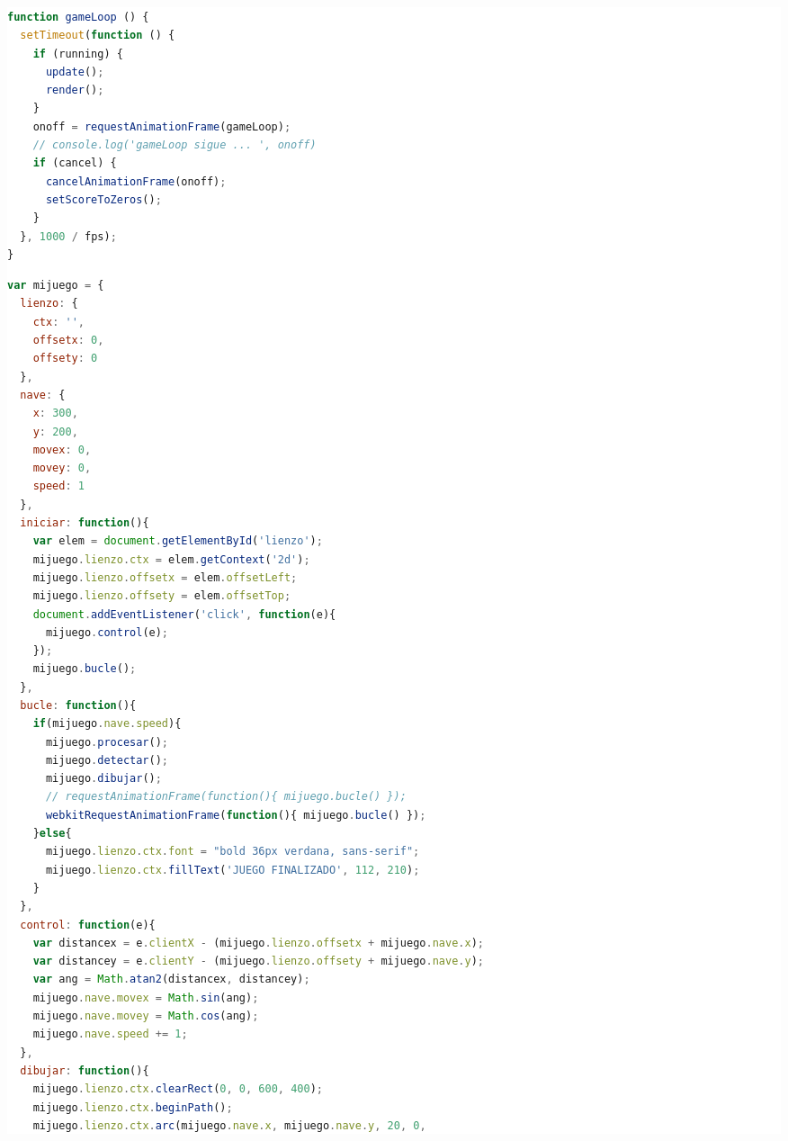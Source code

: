 ```javascript
function gameLoop () {
  setTimeout(function () {
    if (running) {
      update();
      render();
    }
    onoff = requestAnimationFrame(gameLoop);
    // console.log('gameLoop sigue ... ', onoff)
    if (cancel) {
      cancelAnimationFrame(onoff);
      setScoreToZeros();
    }
  }, 1000 / fps);
}
```

```javascript
var mijuego = {
  lienzo: {
    ctx: '',
    offsetx: 0,
    offsety: 0
  },
  nave: {
    x: 300,
    y: 200,
    movex: 0,
    movey: 0,
    speed: 1
  },
  iniciar: function(){
    var elem = document.getElementById('lienzo');
    mijuego.lienzo.ctx = elem.getContext('2d');
    mijuego.lienzo.offsetx = elem.offsetLeft;
    mijuego.lienzo.offsety = elem.offsetTop;
    document.addEventListener('click', function(e){
      mijuego.control(e);
    });
    mijuego.bucle();
  },
  bucle: function(){
    if(mijuego.nave.speed){
      mijuego.procesar();
      mijuego.detectar();
      mijuego.dibujar();
      // requestAnimationFrame(function(){ mijuego.bucle() });
      webkitRequestAnimationFrame(function(){ mijuego.bucle() });
    }else{
      mijuego.lienzo.ctx.font = "bold 36px verdana, sans-serif";
      mijuego.lienzo.ctx.fillText('JUEGO FINALIZADO', 112, 210);
    }
  },
  control: function(e){
    var distancex = e.clientX - (mijuego.lienzo.offsetx + mijuego.nave.x);
    var distancey = e.clientY - (mijuego.lienzo.offsety + mijuego.nave.y);
    var ang = Math.atan2(distancex, distancey);
    mijuego.nave.movex = Math.sin(ang);
    mijuego.nave.movey = Math.cos(ang);
    mijuego.nave.speed += 1;
  },
  dibujar: function(){
    mijuego.lienzo.ctx.clearRect(0, 0, 600, 400);
    mijuego.lienzo.ctx.beginPath();
    mijuego.lienzo.ctx.arc(mijuego.nave.x, mijuego.nave.y, 20, 0,
```